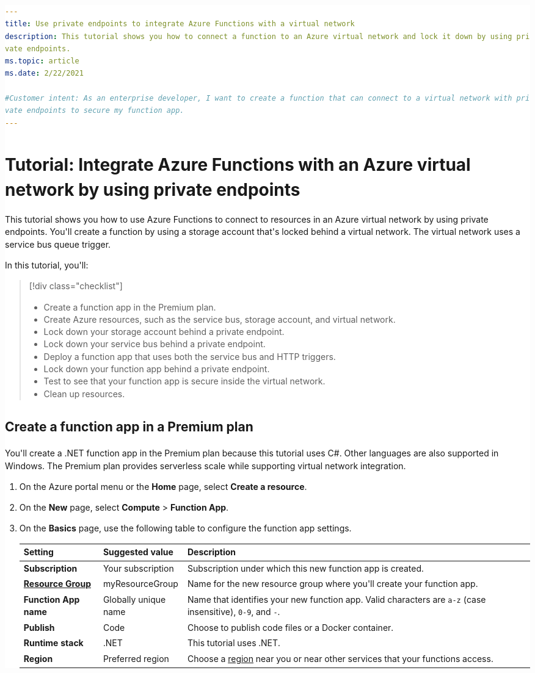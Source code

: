 ```yaml
---
title: Use private endpoints to integrate Azure Functions with a virtual network
description: This tutorial shows you how to connect a function to an Azure virtual network and lock it down by using private endpoints.
ms.topic: article
ms.date: 2/22/2021

#Customer intent: As an enterprise developer, I want to create a function that can connect to a virtual network with private endpoints to secure my function app.
---
```


# Tutorial: Integrate Azure Functions with an Azure virtual network by using private endpoints

This tutorial shows you how to use Azure Functions to connect to resources in an Azure virtual network by using private endpoints. You'll create a function by using a storage account that's locked behind a virtual network. The virtual network uses a service bus queue trigger.

In this tutorial, you'll:

> [!div class="checklist"]
> * Create a function app in the Premium plan.
> * Create Azure resources, such as the service bus, storage account, and virtual network.
> * Lock down your storage account behind a private endpoint.
> * Lock down your service bus behind a private endpoint.
> * Deploy a function app that uses both the service bus and HTTP triggers.
> * Lock down your function app behind a private endpoint.
> * Test to see that your function app is secure inside the virtual network.
> * Clean up resources.

## Create a function app in a Premium plan

You'll create a .NET function app in the Premium plan because this tutorial uses C#. Other languages are also supported in Windows. The Premium plan provides serverless scale while supporting virtual network integration.

1. On the Azure portal menu or the **Home** page, select **Create a resource**.

1. On the **New** page, select **Compute** > **Function App**.

1. On the **Basics** page, use the following table to configure the function app settings.

    | Setting      | Suggested value  | Description |
    | ------------ | ---------------- | ----------- |
    | **Subscription** | Your subscription | Subscription under which this new function app is created. |
    | **[Resource Group](../azure-resource-manager/management/overview.md)** |  myResourceGroup | Name for the new resource group where you'll create your function app. |
    | **Function App name** | Globally unique name | Name that identifies your new function app. Valid characters are `a-z` (case insensitive), `0-9`, and `-`.  |
    |**Publish**| Code | Choose to publish code files or a Docker container. |
    | **Runtime stack** | .NET | This tutorial uses .NET. |
    |**Region**| Preferred region | Choose a [region](https://azure.microsoft.com/regions/) near you or near other services that your functions access. |
